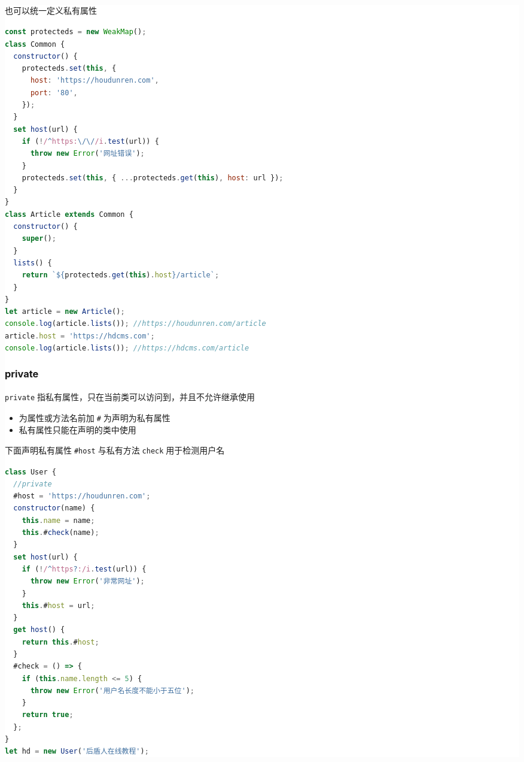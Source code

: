 
也可以统一定义私有属性

```js
const protecteds = new WeakMap();
class Common {
  constructor() {
    protecteds.set(this, {
      host: 'https://houdunren.com',
      port: '80',
    });
  }
  set host(url) {
    if (!/^https:\/\//i.test(url)) {
      throw new Error('网址错误');
    }
    protecteds.set(this, { ...protecteds.get(this), host: url });
  }
}
class Article extends Common {
  constructor() {
    super();
  }
  lists() {
    return `${protecteds.get(this).host}/article`;
  }
}
let article = new Article();
console.log(article.lists()); //https://houdunren.com/article
article.host = 'https://hdcms.com';
console.log(article.lists()); //https://hdcms.com/article
```

### private

`private` 指私有属性，只在当前类可以访问到，并且不允许继承使用

- 为属性或方法名前加 `#` 为声明为私有属性
- 私有属性只能在声明的类中使用

下面声明私有属性 `#host` 与私有方法 `check` 用于检测用户名

```js
class User {
  //private
  #host = 'https://houdunren.com';
  constructor(name) {
    this.name = name;
    this.#check(name);
  }
  set host(url) {
    if (!/^https?:/i.test(url)) {
      throw new Error('非常网址');
    }
    this.#host = url;
  }
  get host() {
    return this.#host;
  }
  #check = () => {
    if (this.name.length <= 5) {
      throw new Error('用户名长度不能小于五位');
    }
    return true;
  };
}
let hd = new User('后盾人在线教程');
```